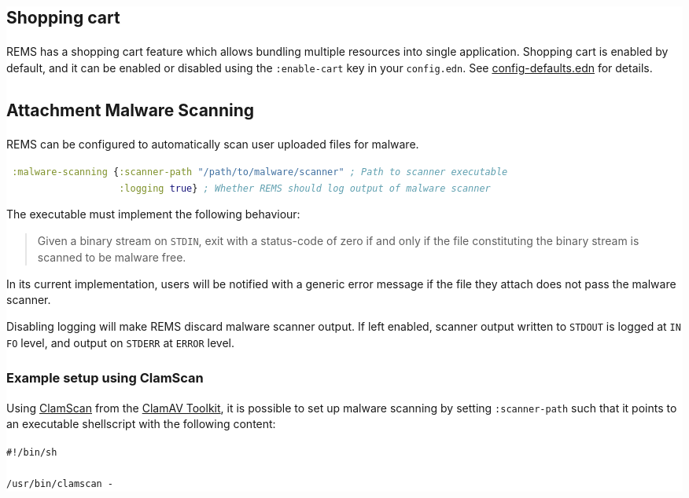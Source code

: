 ## Shopping cart

REMS has a shopping cart feature which allows bundling multiple resources into single application. Shopping cart is enabled by default, and it can be enabled or disabled using the `:enable-cart` key in your `config.edn`. See [config-defaults.edn](https://github.com/CSCfi/rems/blob/master/resources/config-defaults.edn) for details.

## Attachment Malware Scanning

REMS can be configured to automatically scan user uploaded files for malware. 

```clojure
 :malware-scanning {:scanner-path "/path/to/malware/scanner" ; Path to scanner executable
                    :logging true} ; Whether REMS should log output of malware scanner 
```

The executable must implement the following behaviour:

> Given a binary stream on `STDIN`, exit with a status-code of zero if and only if the file constituting the binary stream is scanned to be malware free.

In its current implementation, users will be notified with a generic error message if the file they attach does not pass the malware scanner.

Disabling logging will make REMS discard malware scanner output. If left enabled, scanner output written to `STDOUT` is logged at `INFO` level, 
and output on `STDERR` at `ERROR` level.

### Example setup using ClamScan

Using [ClamScan](https://docs.clamav.net/) from the [ClamAV Toolkit](https://docs.clamav.net/), it is possible to set up malware scanning by setting `:scanner-path` such that it points to an executable shellscript with the following content:

```shell
#!/bin/sh

/usr/bin/clamscan -

```

